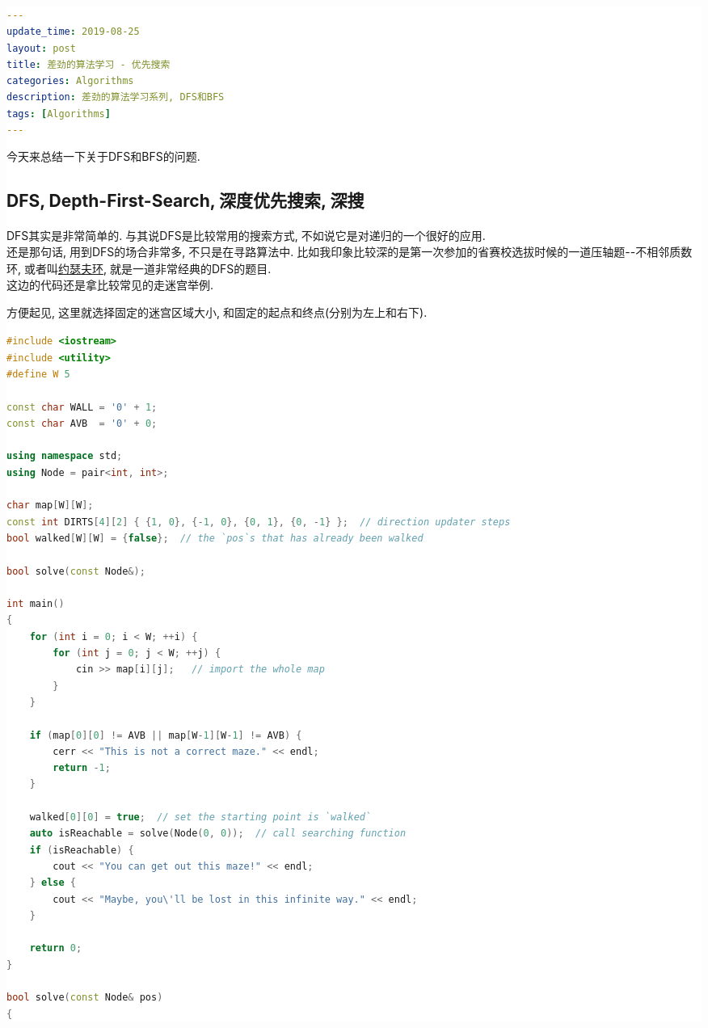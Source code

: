 ```yaml
---
update_time: 2019-08-25
layout: post
title: 差劲的算法学习 - 优先搜索
categories: Algorithms
description: 差劲的算法学习系列, DFS和BFS
tags: [Algorithms]
---
```

今天来总结一下关于DFS和BFS的问题.  

## DFS, Depth-First-Search, 深度优先搜索, 深搜

DFS其实是非常简单的. 与其说DFS是比较常用的搜索方式, 不如说它是对递归的一个很好的应用.   
还是那句话, 用到DFS的场合非常多, 不只是在寻路算法中. 比如我印象比较深的是第一次参加的省赛校选拔时候的一道压轴题--不相邻质数环, 或者叫[约瑟夫环](https://baike.baidu.com/item/%E7%BA%A6%E7%91%9F%E5%A4%AB%E7%8E%AF), 就是一道非常经典的DFS的题目.     
这边的代码还是拿比较常见的走迷宫举例.  

方便起见, 这里就选择固定的迷宫区域大小, 和固定的起点和终点(分别为左上和右下).  

```c++
#include <iostream>
#include <utility>
#define W 5

const char WALL = '0' + 1;
const char AVB  = '0' + 0;

using namespace std;
using Node = pair<int, int>;

char map[W][W];
const int DIRTS[4][2] { {1, 0}, {-1, 0}, {0, 1}, {0, -1} };  // direction updater steps
bool walked[W][W] = {false};  // the `pos`s that has already been walked

bool solve(const Node&);

int main()
{
    for (int i = 0; i < W; ++i) {
        for (int j = 0; j < W; ++j) {
            cin >> map[i][j];   // import the whole map
        }
    }

    if (map[0][0] != AVB || map[W-1][W-1] != AVB) {
        cerr << "This is not a correct maze." << endl;
        return -1;
    }

    walked[0][0] = true;  // set the starting point is `walked`
    auto isReachable = solve(Node(0, 0));  // call searching function
    if (isReachable) {
        cout << "You can get out this maze!" << endl;
    } else {
        cout << "Maybe, you\'ll be lost in this infinite way." << endl;
    }

    return 0;
}

bool solve(const Node& pos)
{
```